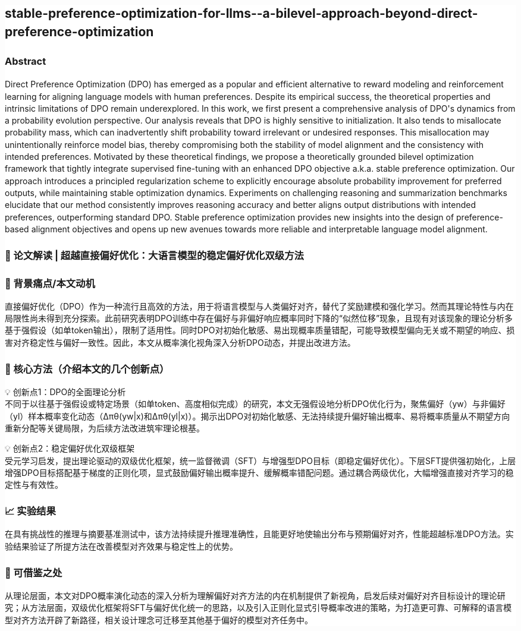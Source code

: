 ## stable-preference-optimization-for-llms--a-bilevel-approach-beyond-direct-preference-optimization
### Abstract
Direct Preference Optimization (DPO) has emerged as a popular and efficient
alternative to reward modeling and reinforcement learning for aligning language
models with human preferences. Despite its empirical success, the theoretical
properties and intrinsic limitations of DPO remain underexplored. In this work,
we first present a comprehensive analysis of DPO's dynamics from a probability
evolution perspective. Our analysis reveals that DPO is highly sensitive to
initialization. It also tends to misallocate probability mass, which can
inadvertently shift probability toward irrelevant or undesired responses. This
misallocation may unintentionally reinforce model bias, thereby compromising
both the stability of model alignment and the consistency with intended
preferences. Motivated by these theoretical findings, we propose a
theoretically grounded bilevel optimization framework that tightly integrate
supervised fine-tuning with an enhanced DPO objective a.k.a. stable preference
optimization. Our approach introduces a principled regularization scheme to
explicitly encourage absolute probability improvement for preferred outputs,
while maintaining stable optimization dynamics. Experiments on challenging
reasoning and summarization benchmarks elucidate that our method consistently
improves reasoning accuracy and better aligns output distributions with
intended preferences, outperforming standard DPO. Stable preference
optimization provides new insights into the design of preference-based
alignment objectives and opens up new avenues towards more reliable and
interpretable language model alignment.
### 🌟 论文解读 | 超越直接偏好优化：大语言模型的稳定偏好优化双级方法

### 📌 背景痛点/本文动机
直接偏好优化（DPO）作为一种流行且高效的方法，用于将语言模型与人类偏好对齐，替代了奖励建模和强化学习。然而其理论特性与内在局限性尚未得到充分探索。此前研究表明DPO训练中存在偏好与非偏好响应概率同时下降的“似然位移”现象，且现有对该现象的理论分析多基于强假设（如单token输出），限制了适用性。同时DPO对初始化敏感、易出现概率质量错配，可能导致模型偏向无关或不期望的响应、损害对齐稳定性与偏好一致性。因此，本文从概率演化视角深入分析DPO动态，并提出改进方法。

### 🚀 核心方法（介绍本文的几个创新点）
💡 创新点1：DPO的全面理论分析  
不同于以往基于强假设或特定场景（如单token、高度相似完成）的研究，本文无强假设地分析DPO优化行为，聚焦偏好（yw）与非偏好（yl）样本概率变化动态（∆πθ(yw|x)和∆πθ(yl|x)）。揭示出DPO对初始化敏感、无法持续提升偏好输出概率、易将概率质量从不期望方向重新分配等关键局限，为后续方法改进筑牢理论根基。  

💡 创新点2：稳定偏好优化双级框架  
受元学习启发，提出理论驱动的双级优化框架，统一监督微调（SFT）与增强型DPO目标（即稳定偏好优化）。下层SFT提供强初始化，上层增强DPO目标搭配基于梯度的正则化项，显式鼓励偏好输出概率提升、缓解概率错配问题。通过耦合两级优化，大幅增强直接对齐学习的稳定性与有效性。  

### 📈 实验结果
在具有挑战性的推理与摘要基准测试中，该方法持续提升推理准确性，且能更好地使输出分布与预期偏好对齐，性能超越标准DPO方法。实验结果验证了所提方法在改善模型对齐效果与稳定性上的优势。  

### 💬 可借鉴之处
从理论层面，本文对DPO概率演化动态的深入分析为理解偏好对齐方法的内在机制提供了新视角，启发后续对偏好对齐目标设计的理论研究；从方法层面，双级优化框架将SFT与偏好优化统一的思路，以及引入正则化显式引导概率改进的策略，为打造更可靠、可解释的语言模型对齐方法开辟了新路径，相关设计理念可迁移至其他基于偏好的模型对齐任务中。
